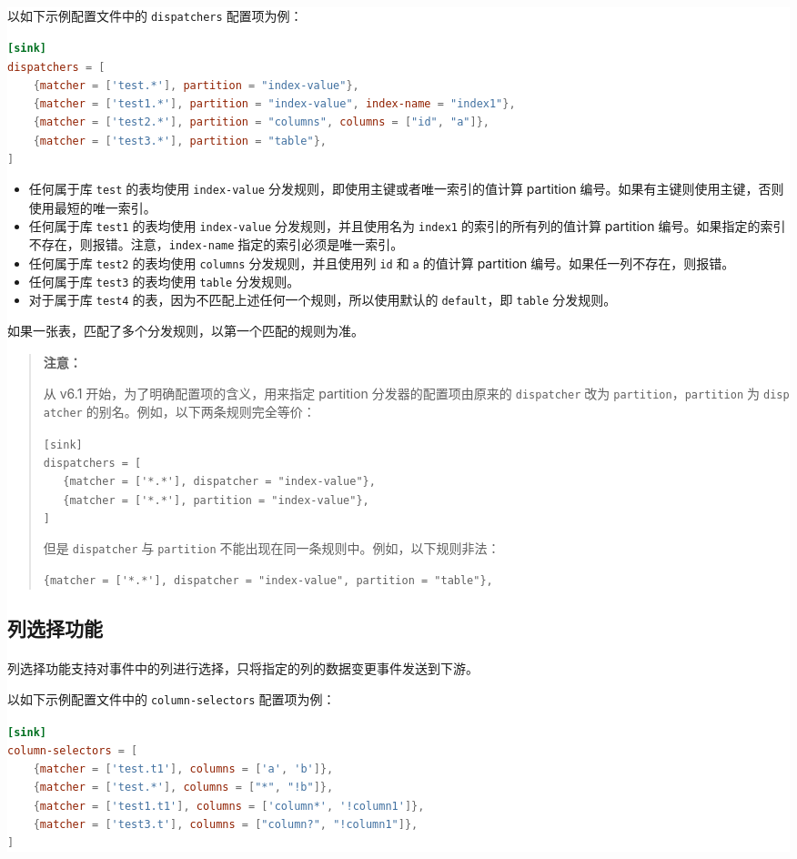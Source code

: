 以如下示例配置文件中的 `dispatchers` 配置项为例：

```toml
[sink]
dispatchers = [
    {matcher = ['test.*'], partition = "index-value"},
    {matcher = ['test1.*'], partition = "index-value", index-name = "index1"},
    {matcher = ['test2.*'], partition = "columns", columns = ["id", "a"]},
    {matcher = ['test3.*'], partition = "table"},
]
```

- 任何属于库 `test` 的表均使用 `index-value` 分发规则，即使用主键或者唯一索引的值计算 partition 编号。如果有主键则使用主键，否则使用最短的唯一索引。
- 任何属于库 `test1` 的表均使用 `index-value` 分发规则，并且使用名为 `index1` 的索引的所有列的值计算 partition 编号。如果指定的索引不存在，则报错。注意，`index-name` 指定的索引必须是唯一索引。
- 任何属于库 `test2` 的表均使用 `columns` 分发规则，并且使用列 `id` 和 `a` 的值计算 partition 编号。如果任一列不存在，则报错。
- 任何属于库 `test3` 的表均使用 `table` 分发规则。
- 对于属于库 `test4` 的表，因为不匹配上述任何一个规则，所以使用默认的 `default`，即 `table` 分发规则。

如果一张表，匹配了多个分发规则，以第一个匹配的规则为准。

> **注意：**
>
> 从 v6.1 开始，为了明确配置项的含义，用来指定 partition 分发器的配置项由原来的 `dispatcher` 改为 `partition`，`partition` 为 `dispatcher` 的别名。例如，以下两条规则完全等价：
>
> ```
> [sink]
> dispatchers = [
>    {matcher = ['*.*'], dispatcher = "index-value"},
>    {matcher = ['*.*'], partition = "index-value"},
> ]
> ```
>
> 但是 `dispatcher` 与 `partition` 不能出现在同一条规则中。例如，以下规则非法：
>
> ```
> {matcher = ['*.*'], dispatcher = "index-value", partition = "table"},
> ```

## 列选择功能

列选择功能支持对事件中的列进行选择，只将指定的列的数据变更事件发送到下游。

以如下示例配置文件中的 `column-selectors` 配置项为例：

```toml
[sink]
column-selectors = [
    {matcher = ['test.t1'], columns = ['a', 'b']},
    {matcher = ['test.*'], columns = ["*", "!b"]},
    {matcher = ['test1.t1'], columns = ['column*', '!column1']},
    {matcher = ['test3.t'], columns = ["column?", "!column1"]},
]
```
